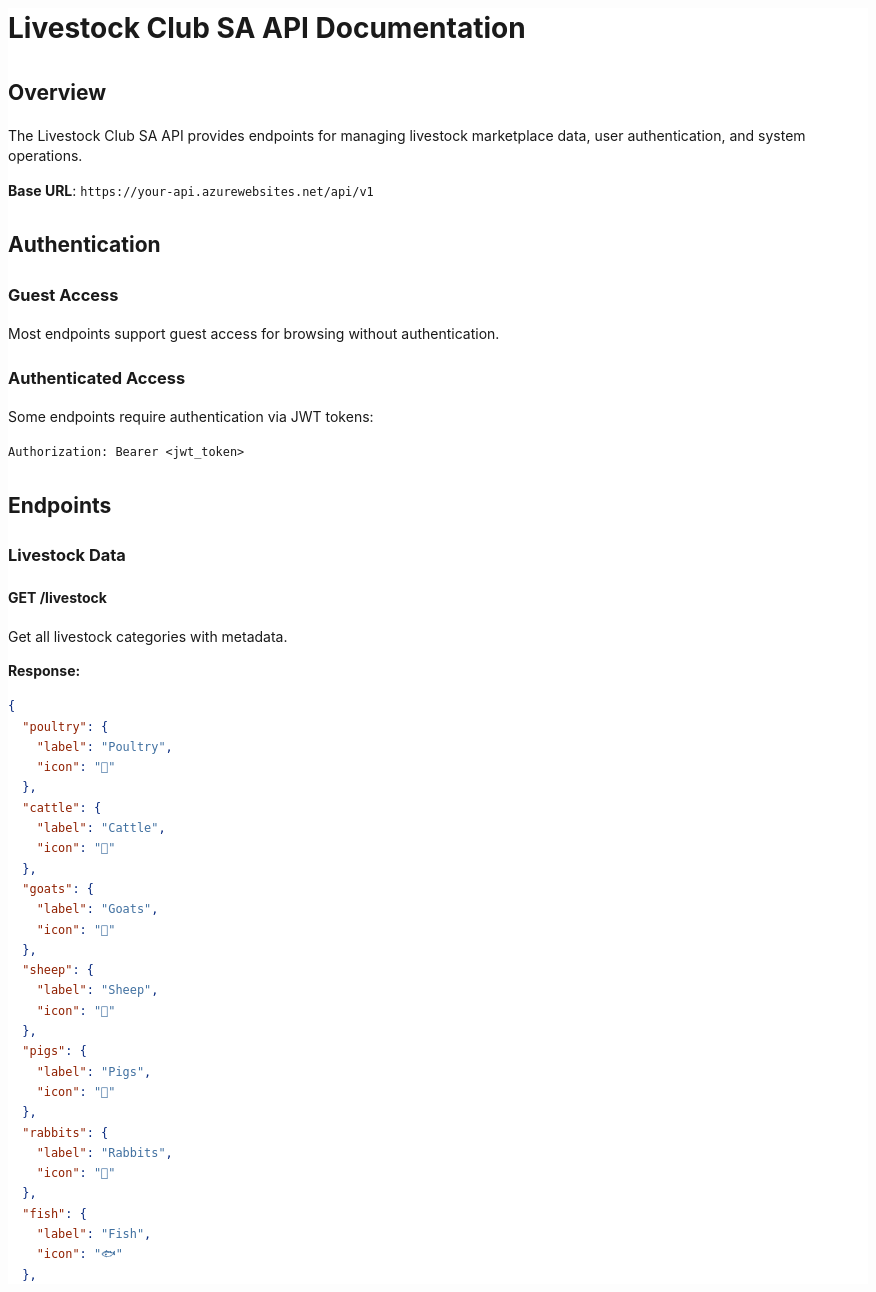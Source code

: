 # Livestock Club SA API Documentation

## Overview

The Livestock Club SA API provides endpoints for managing livestock marketplace data, user
authentication, and system operations.

**Base URL**: `https://your-api.azurewebsites.net/api/v1`

## Authentication

### Guest Access

Most endpoints support guest access for browsing without authentication.

### Authenticated Access

Some endpoints require authentication via JWT tokens:

```http
Authorization: Bearer <jwt_token>
```

## Endpoints

### Livestock Data

#### GET /livestock

Get all livestock categories with metadata.

**Response:**

```json
{
  "poultry": {
    "label": "Poultry",
    "icon": "🐔"
  },
  "cattle": {
    "label": "Cattle",
    "icon": "🐄"
  },
  "goats": {
    "label": "Goats",
    "icon": "🐐"
  },
  "sheep": {
    "label": "Sheep",
    "icon": "🐑"
  },
  "pigs": {
    "label": "Pigs",
    "icon": "🐷"
  },
  "rabbits": {
    "label": "Rabbits",
    "icon": "🐰"
  },
  "fish": {
    "label": "Fish",
    "icon": "🐟"
  },
```